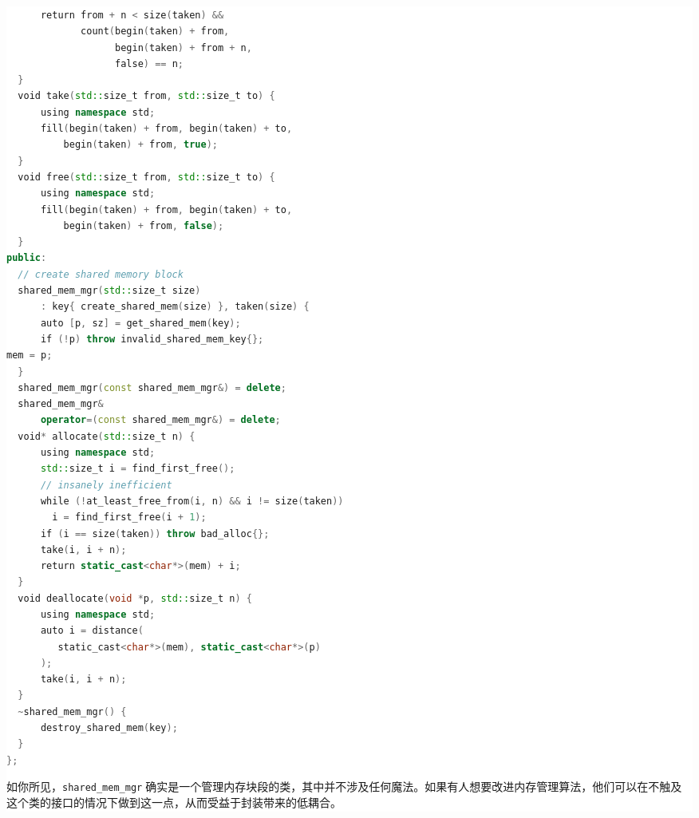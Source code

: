 ```cpp
      return from + n < size(taken) &&
             count(begin(taken) + from,
                   begin(taken) + from + n,
                   false) == n;
  }
  void take(std::size_t from, std::size_t to) {
      using namespace std;
      fill(begin(taken) + from, begin(taken) + to,
          begin(taken) + from, true);
  }
  void free(std::size_t from, std::size_t to) {
      using namespace std;
      fill(begin(taken) + from, begin(taken) + to,
          begin(taken) + from, false);
  }
public:
  // create shared memory block
  shared_mem_mgr(std::size_t size)
      : key{ create_shared_mem(size) }, taken(size) {
      auto [p, sz] = get_shared_mem(key);
      if (!p) throw invalid_shared_mem_key{};
mem = p;
  }
  shared_mem_mgr(const shared_mem_mgr&) = delete;
  shared_mem_mgr&
      operator=(const shared_mem_mgr&) = delete;
  void* allocate(std::size_t n) {
      using namespace std;
      std::size_t i = find_first_free();
      // insanely inefficient
      while (!at_least_free_from(i, n) && i != size(taken))
        i = find_first_free(i + 1);
      if (i == size(taken)) throw bad_alloc{};
      take(i, i + n);
      return static_cast<char*>(mem) + i;
  }
  void deallocate(void *p, std::size_t n) {
      using namespace std;
      auto i = distance(
         static_cast<char*>(mem), static_cast<char*>(p)
      );
      take(i, i + n);
  }
  ~shared_mem_mgr() {
      destroy_shared_mem(key);
  }
};
```

如你所见，`shared_mem_mgr` 确实是一个管理内存块段的类，其中并不涉及任何魔法。如果有人想要改进内存管理算法，他们可以在不触及这个类的接口的情况下做到这一点，从而受益于封装带来的低耦合。
